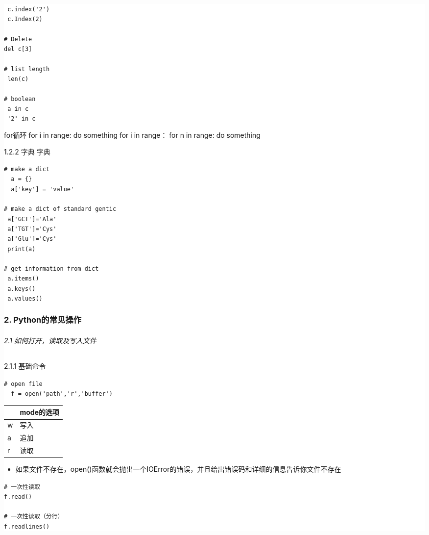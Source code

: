 ```
 c.index('2')
 c.Index(2)

# Delete
del c[3]

# list length
 len(c)

# boolean
 a in c
 '2' in c
```
 for循环
for i in range:
    do something
for i in range：
    for n in range:
        do something



1.2.2 字典
字典
```
# make a dict
  a = {}
  a['key'] = 'value'

# make a dict of standard gentic
 a['GCT']='Ala'
 a['TGT']='Cys'
 a['Glu']='Cys'
 print(a)

# get information from dict  
 a.items()
 a.keys()
 a.values()
```

### 2. Python的常见操作
###### 2.1 如何打开，读取及写入文件
2.1.1 基础命令  
```
# open file
  f = open('path','r','buffer')
```
||mode的选项|
|-|-|
|w|写入|
|a|追加|
|r|读取|
* 如果文件不存在，open()函数就会抛出一个IOError的错误，并且给出错误码和详细的信息告诉你文件不存在
```
# 一次性读取
f.read()

# 一次性读取（分行）
f.readlines()

```